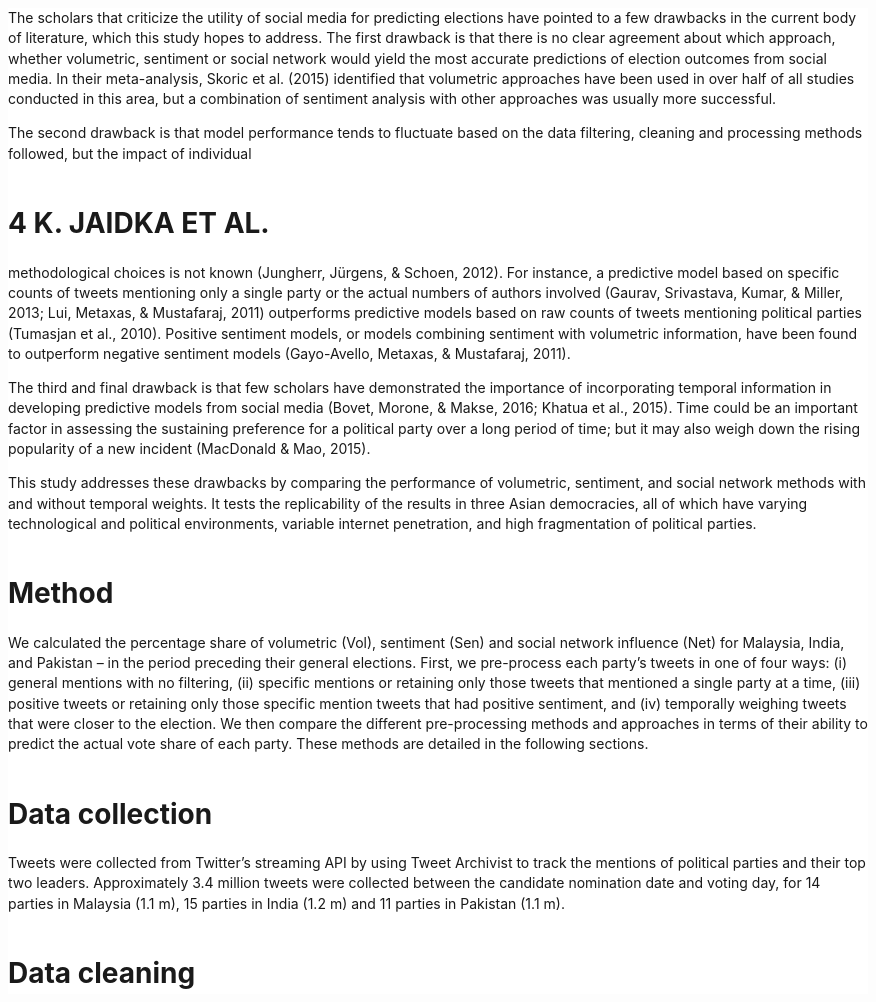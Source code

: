 The scholars that criticize the utility of social media for predicting elections have pointed to a few drawbacks in the current body of literature, which this study hopes to address. The first drawback is that there is no clear agreement about which approach, whether volumetric, sentiment or social network would yield the most accurate predictions of election outcomes from social media. In their meta-analysis, Skoric et al. (2015) identified that volumetric approaches have been used in over half of all studies conducted in this area, but a combination of sentiment analysis with other approaches was usually more successful.

The second drawback is that model performance tends to fluctuate based on the data filtering, cleaning and processing methods followed, but the impact of individual

# 4 K. JAIDKA ET AL.

methodological choices is not known (Jungherr, Jürgens, & Schoen, 2012). For instance, a predictive model based on specific counts of tweets mentioning only a single party or the actual numbers of authors involved (Gaurav, Srivastava, Kumar, & Miller, 2013; Lui, Metaxas, & Mustafaraj, 2011) outperforms predictive models based on raw counts of tweets mentioning political parties (Tumasjan et al., 2010). Positive sentiment models, or models combining sentiment with volumetric information, have been found to outperform negative sentiment models (Gayo-Avello, Metaxas, & Mustafaraj, 2011).

The third and final drawback is that few scholars have demonstrated the importance of incorporating temporal information in developing predictive models from social media (Bovet, Morone, & Makse, 2016; Khatua et al., 2015). Time could be an important factor in assessing the sustaining preference for a political party over a long period of time; but it may also weigh down the rising popularity of a new incident (MacDonald & Mao, 2015).

This study addresses these drawbacks by comparing the performance of volumetric, sentiment, and social network methods with and without temporal weights. It tests the replicability of the results in three Asian democracies, all of which have varying technological and political environments, variable internet penetration, and high fragmentation of political parties.

# Method

We calculated the percentage share of volumetric (Vol), sentiment (Sen) and social network influence (Net) for Malaysia, India, and Pakistan – in the period preceding their general elections. First, we pre-process each party’s tweets in one of four ways: (i) general mentions with no filtering, (ii) specific mentions or retaining only those tweets that mentioned a single party at a time, (iii) positive tweets or retaining only those specific mention tweets that had positive sentiment, and (iv) temporally weighing tweets that were closer to the election. We then compare the different pre-processing methods and approaches in terms of their ability to predict the actual vote share of each party. These methods are detailed in the following sections.

# Data collection

Tweets were collected from Twitter’s streaming API by using Tweet Archivist to track the mentions of political parties and their top two leaders. Approximately 3.4 million tweets were collected between the candidate nomination date and voting day, for 14 parties in Malaysia (1.1 m), 15 parties in India (1.2 m) and 11 parties in Pakistan (1.1 m).

# Data cleaning

